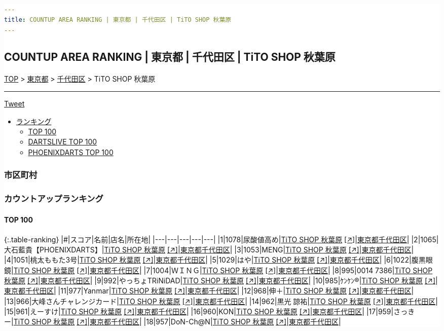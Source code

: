 ```yaml
---
title: COUNTUP AREA RANKING | 東京都 | 千代田区 | TiTO SHOP 秋葉原
---
```

## COUNTUP AREA RANKING | 東京都 | 千代田区 | TiTO SHOP 秋葉原

[TOP](/darts/rank/) > [東京都](/darts/rank/東京都/) > [千代田区](/darts/rank/東京都/千代田区/) > TiTO SHOP 秋葉原

___

<a href="https://twitter.com/share?ref_src=twsrc%5Etfw" data-text="COUNTUP AREA RANKING | 東京都千代田区TiTO SHOP 秋葉原" class="twitter-share-button" data-hashtags="DARTSLIVE,PHOENIXDARTS,darts,ダーツ" data-show-count="false">Tweet</a>

* [ランキング](#カウントアップランキング)
    * [TOP 100](#top-100)
    * [DARTSLIVE TOP 100](#dartslive-top-100)
    * [PHOENIXDARTS TOP 100](#phoenixdarts-top-100)

### 市区町村

<ul>

</ul>

### カウントアップランキング

#### TOP 100



{:.table-ranking}
|#|スコア|名前|店名|所在地|
|---|---|---|---|---|
|1|1078|<span class="rank-name-pd">尿酸値高め</span>|<a href="/darts/rank/shops/8400.html">TiTO SHOP 秋葉原</a> <a href="https://vs.phoenixdarts.com/jp/shop/shopDetailInfo/s_8400?s_seq=8400">[↗]</a>|<a href="/darts/rank/東京都/千代田区">東京都千代田区</a>|
|2|1065|<span class="rank-name-pd">大石藍貴【PHOENIXDARTS】</span>|<a href="/darts/rank/shops/8400.html">TiTO SHOP 秋葉原</a> <a href="https://vs.phoenixdarts.com/jp/shop/shopDetailInfo/s_8400?s_seq=8400">[↗]</a>|<a href="/darts/rank/東京都/千代田区">東京都千代田区</a>|
|3|1053|<span class="rank-name-pd">MENG</span>|<a href="/darts/rank/shops/8400.html">TiTO SHOP 秋葉原</a> <a href="https://vs.phoenixdarts.com/jp/shop/shopDetailInfo/s_8400?s_seq=8400">[↗]</a>|<a href="/darts/rank/東京都/千代田区">東京都千代田区</a>|
|4|1051|<span class="rank-name-pd">桃太ももた3号</span>|<a href="/darts/rank/shops/8400.html">TiTO SHOP 秋葉原</a> <a href="https://vs.phoenixdarts.com/jp/shop/shopDetailInfo/s_8400?s_seq=8400">[↗]</a>|<a href="/darts/rank/東京都/千代田区">東京都千代田区</a>|
|5|1029|<span class="rank-name-pd">はや</span>|<a href="/darts/rank/shops/8400.html">TiTO SHOP 秋葉原</a> <a href="https://vs.phoenixdarts.com/jp/shop/shopDetailInfo/s_8400?s_seq=8400">[↗]</a>|<a href="/darts/rank/東京都/千代田区">東京都千代田区</a>|
|6|1022|<span class="rank-name-pd">腹黒眼鏡</span>|<a href="/darts/rank/shops/8400.html">TiTO SHOP 秋葉原</a> <a href="https://vs.phoenixdarts.com/jp/shop/shopDetailInfo/s_8400?s_seq=8400">[↗]</a>|<a href="/darts/rank/東京都/千代田区">東京都千代田区</a>|
|7|1004|<span class="rank-name-pd">ＷＩＮＧ</span>|<a href="/darts/rank/shops/8400.html">TiTO SHOP 秋葉原</a> <a href="https://vs.phoenixdarts.com/jp/shop/shopDetailInfo/s_8400?s_seq=8400">[↗]</a>|<a href="/darts/rank/東京都/千代田区">東京都千代田区</a>|
|8|995|<span class="rank-name-pd">0014 7386</span>|<a href="/darts/rank/shops/8400.html">TiTO SHOP 秋葉原</a> <a href="https://vs.phoenixdarts.com/jp/shop/shopDetailInfo/s_8400?s_seq=8400">[↗]</a>|<a href="/darts/rank/東京都/千代田区">東京都千代田区</a>|
|9|992|<span class="rank-name-pd">やっちょTRiNiDAD</span>|<a href="/darts/rank/shops/8400.html">TiTO SHOP 秋葉原</a> <a href="https://vs.phoenixdarts.com/jp/shop/shopDetailInfo/s_8400?s_seq=8400">[↗]</a>|<a href="/darts/rank/東京都/千代田区">東京都千代田区</a>|
|10|985|<span class="rank-name-pd">ｹﾝｹﾝ®</span>|<a href="/darts/rank/shops/8400.html">TiTO SHOP 秋葉原</a> <a href="https://vs.phoenixdarts.com/jp/shop/shopDetailInfo/s_8400?s_seq=8400">[↗]</a>|<a href="/darts/rank/東京都/千代田区">東京都千代田区</a>|
|11|977|<span class="rank-name-pd">Yanmar</span>|<a href="/darts/rank/shops/8400.html">TiTO SHOP 秋葉原</a> <a href="https://vs.phoenixdarts.com/jp/shop/shopDetailInfo/s_8400?s_seq=8400">[↗]</a>|<a href="/darts/rank/東京都/千代田区">東京都千代田区</a>|
|12|968|<span class="rank-name-pd">伸＋</span>|<a href="/darts/rank/shops/8400.html">TiTO SHOP 秋葉原</a> <a href="https://vs.phoenixdarts.com/jp/shop/shopDetailInfo/s_8400?s_seq=8400">[↗]</a>|<a href="/darts/rank/東京都/千代田区">東京都千代田区</a>|
|13|966|<span class="rank-name-pd">大峰さんチャレンジカード</span>|<a href="/darts/rank/shops/8400.html">TiTO SHOP 秋葉原</a> <a href="https://vs.phoenixdarts.com/jp/shop/shopDetailInfo/s_8400?s_seq=8400">[↗]</a>|<a href="/darts/rank/東京都/千代田区">東京都千代田区</a>|
|14|962|<span class="rank-name-pd"><span class="pro-icon-pd"></span>黒光 諒祐</span>|<a href="/darts/rank/shops/8400.html">TiTO SHOP 秋葉原</a> <a href="https://vs.phoenixdarts.com/jp/shop/shopDetailInfo/s_8400?s_seq=8400">[↗]</a>|<a href="/darts/rank/東京都/千代田区">東京都千代田区</a>|
|15|961|<span class="rank-name-pd">えーすけ</span>|<a href="/darts/rank/shops/8400.html">TiTO SHOP 秋葉原</a> <a href="https://vs.phoenixdarts.com/jp/shop/shopDetailInfo/s_8400?s_seq=8400">[↗]</a>|<a href="/darts/rank/東京都/千代田区">東京都千代田区</a>|
|16|960|<span class="rank-name-pd">KON</span>|<a href="/darts/rank/shops/8400.html">TiTO SHOP 秋葉原</a> <a href="https://vs.phoenixdarts.com/jp/shop/shopDetailInfo/s_8400?s_seq=8400">[↗]</a>|<a href="/darts/rank/東京都/千代田区">東京都千代田区</a>|
|17|959|<span class="rank-name-pd">さっきー</span>|<a href="/darts/rank/shops/8400.html">TiTO SHOP 秋葉原</a> <a href="https://vs.phoenixdarts.com/jp/shop/shopDetailInfo/s_8400?s_seq=8400">[↗]</a>|<a href="/darts/rank/東京都/千代田区">東京都千代田区</a>|
|18|957|<span class="rank-name-pd">DoN-Ch@N</span>|<a href="/darts/rank/shops/8400.html">TiTO SHOP 秋葉原</a> <a href="https://vs.phoenixdarts.com/jp/shop/shopDetailInfo/s_8400?s_seq=8400">[↗]</a>|<a href="/darts/rank/東京都/千代田区">東京都千代田区</a>|